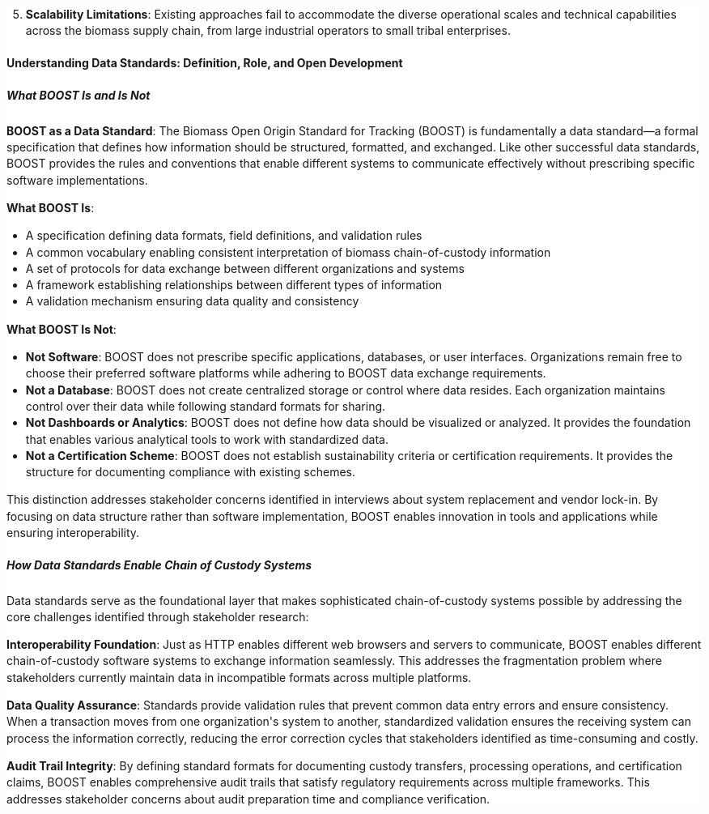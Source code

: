 5. **Scalability Limitations**: Existing approaches fail to accommodate the diverse operational scales and technical capabilities across the biomass supply chain, from large industrial operators to small tribal enterprises.

#### Understanding Data Standards: Definition, Role, and Open Development ####

##### What BOOST Is and Is Not #####

**BOOST as a Data Standard**: The Biomass Open Origin Standard for Tracking (BOOST) is fundamentally a data standard—a formal specification that defines how information should be structured, formatted, and exchanged. Like other successful data standards, BOOST provides the rules and conventions that enable different systems to communicate effectively without prescribing specific software implementations.

**What BOOST Is**:
- A specification defining data formats, field definitions, and validation rules
- A common vocabulary enabling consistent interpretation of biomass chain-of-custody information
- A set of protocols for data exchange between different organizations and systems
- A framework establishing relationships between different types of information
- A validation mechanism ensuring data quality and consistency

**What BOOST Is Not**:
- **Not Software**: BOOST does not prescribe specific applications, databases, or user interfaces. Organizations remain free to choose their preferred software platforms while adhering to BOOST data exchange requirements.
- **Not a Database**: BOOST does not create centralized storage or control where data resides. Each organization maintains control over their data while following standard formats for sharing.
- **Not Dashboards or Analytics**: BOOST does not define how data should be visualized or analyzed. It provides the foundation that enables various analytical tools to work with standardized data.
- **Not a Certification Scheme**: BOOST does not establish sustainability criteria or certification requirements. It provides the structure for documenting compliance with existing schemes.

This distinction addresses stakeholder concerns identified in interviews about system replacement and vendor lock-in. By focusing on data structure rather than software implementation, BOOST enables innovation in tools and applications while ensuring interoperability.

##### How Data Standards Enable Chain of Custody Systems #####

Data standards serve as the foundational layer that makes sophisticated chain-of-custody systems possible by addressing the core challenges identified through stakeholder research:

**Interoperability Foundation**: Just as HTTP enables different web browsers and servers to communicate, BOOST enables different chain-of-custody software systems to exchange information seamlessly. This addresses the fragmentation problem where stakeholders currently maintain data in incompatible formats across multiple platforms.

**Data Quality Assurance**: Standards provide validation rules that prevent common data entry errors and ensure consistency. When a transaction moves from one organization's system to another, standardized validation ensures the receiving system can process the information correctly, reducing the error correction cycles that stakeholders identified as time-consuming and costly.

**Audit Trail Integrity**: By defining standard formats for documenting custody transfers, processing operations, and certification claims, BOOST enables comprehensive audit trails that satisfy regulatory requirements across multiple frameworks. This addresses stakeholder concerns about audit preparation time and compliance verification.

